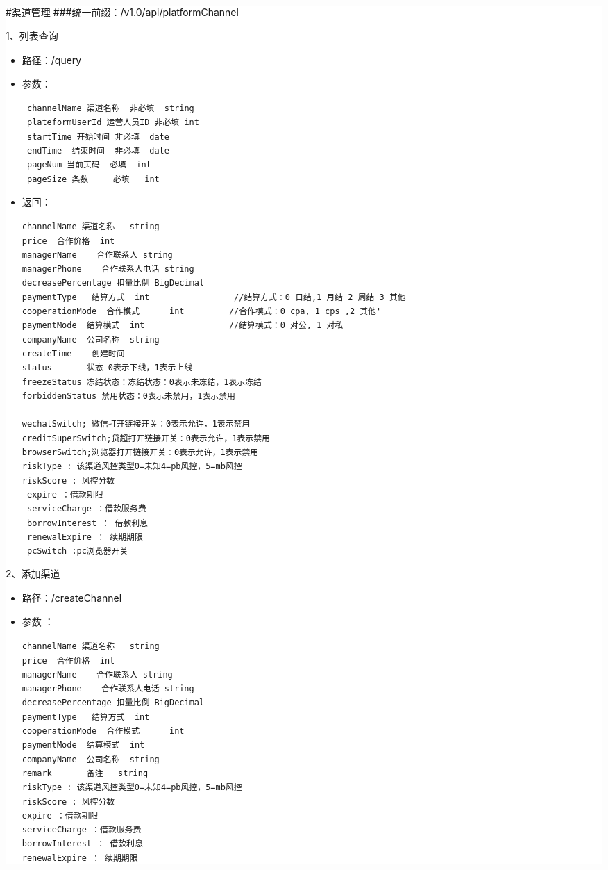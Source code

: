 #渠道管理 
###统一前缀：/v1.0/api/platformChannel

1、列表查询
   * 路径：/query
   * 参数： 
   
          channelName 渠道名称  非必填  string
          plateformUserId 运营人员ID 非必填 int
          startTime 开始时间 非必填  date
          endTime  结束时间  非必填  date
          pageNum 当前页码  必填  int
          pageSize 条数     必填   int
    
       
   * 返回：  
 
         channelName 渠道名称   string
         price  合作价格  int
         managerName	合作联系人 string
	     managerPhone    合作联系人电话 string
	     decreasePercentage 扣量比例 BigDecimal
         paymentType   结算方式  int                 //结算方式：0 日结,1 月结 2 周结 3 其他
         cooperationMode  合作模式		int         //合作模式：0 cpa, 1 cps ,2 其他'
	     paymentMode  结算模式  int                 //结算模式：0 对公, 1 对私
	     companyName  公司名称  string
         createTime    创建时间  
         status       状态 0表示下线，1表示上线
         freezeStatus 冻结状态：冻结状态：0表示未冻结，1表示冻结
         forbiddenStatus 禁用状态：0表示未禁用，1表示禁用
         
         wechatSwitch; 微信打开链接开关：0表示允许，1表示禁用
         creditSuperSwitch;贷超打开链接开关：0表示允许，1表示禁用
         browserSwitch;浏览器打开链接开关：0表示允许，1表示禁用
         riskType : 该渠道风控类型0=未知4=pb风控，5=mb风控 
         riskScore : 风控分数
          expire ：借款期限
          serviceCharge ：借款服务费
          borrowInterest ： 借款利息
          renewalExpire ： 续期期限
          pcSwitch :pc浏览器开关
         
	    
2、添加渠道
   * 路径：/createChannel
   * 参数 ： 
   
         channelName 渠道名称   string
         price  合作价格  int
         managerName	合作联系人 string
         managerPhone    合作联系人电话 string
         decreasePercentage 扣量比例 BigDecimal
         paymentType   结算方式  int
         cooperationMode  合作模式		int
         paymentMode  结算模式  int
         companyName  公司名称  string
         remark       备注   string
         riskType : 该渠道风控类型0=未知4=pb风控，5=mb风控 
         riskScore : 风控分数
         expire ：借款期限
         serviceCharge ：借款服务费
         borrowInterest ： 借款利息
         renewalExpire ： 续期期限
